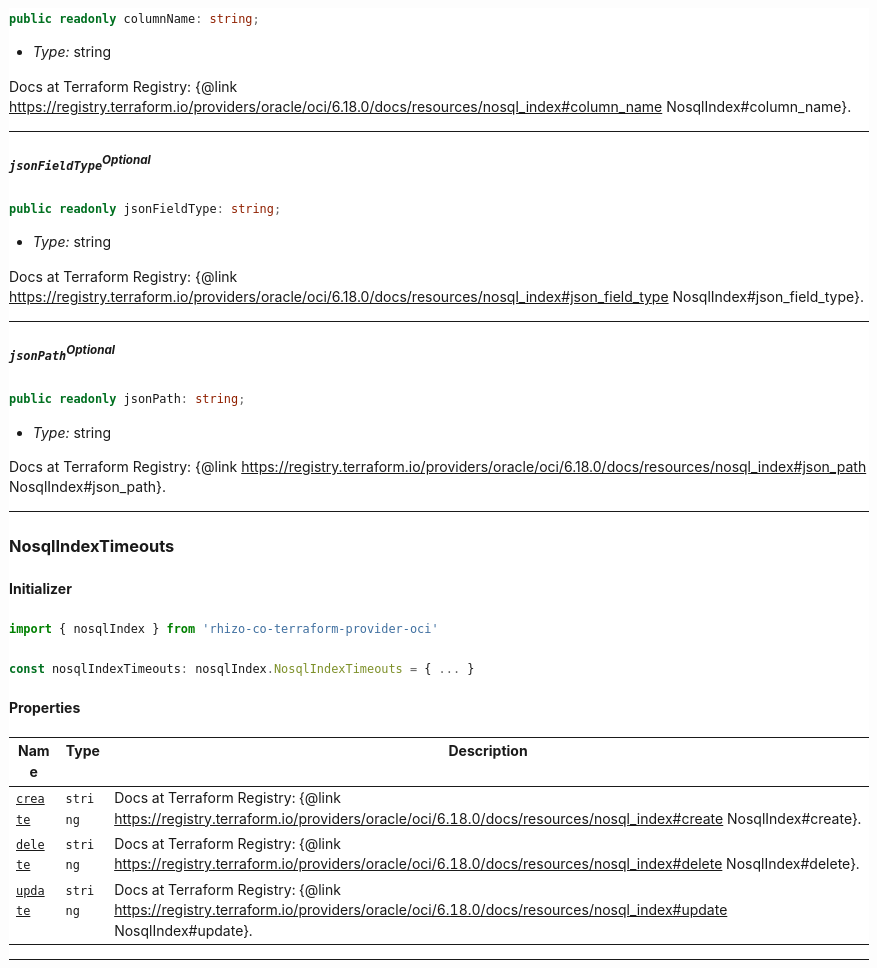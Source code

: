 ```typescript
public readonly columnName: string;
```

- *Type:* string

Docs at Terraform Registry: {@link https://registry.terraform.io/providers/oracle/oci/6.18.0/docs/resources/nosql_index#column_name NosqlIndex#column_name}.

---

##### `jsonFieldType`<sup>Optional</sup> <a name="jsonFieldType" id="rhizo-co-terraform-provider-oci.nosqlIndex.NosqlIndexKeys.property.jsonFieldType"></a>

```typescript
public readonly jsonFieldType: string;
```

- *Type:* string

Docs at Terraform Registry: {@link https://registry.terraform.io/providers/oracle/oci/6.18.0/docs/resources/nosql_index#json_field_type NosqlIndex#json_field_type}.

---

##### `jsonPath`<sup>Optional</sup> <a name="jsonPath" id="rhizo-co-terraform-provider-oci.nosqlIndex.NosqlIndexKeys.property.jsonPath"></a>

```typescript
public readonly jsonPath: string;
```

- *Type:* string

Docs at Terraform Registry: {@link https://registry.terraform.io/providers/oracle/oci/6.18.0/docs/resources/nosql_index#json_path NosqlIndex#json_path}.

---

### NosqlIndexTimeouts <a name="NosqlIndexTimeouts" id="rhizo-co-terraform-provider-oci.nosqlIndex.NosqlIndexTimeouts"></a>

#### Initializer <a name="Initializer" id="rhizo-co-terraform-provider-oci.nosqlIndex.NosqlIndexTimeouts.Initializer"></a>

```typescript
import { nosqlIndex } from 'rhizo-co-terraform-provider-oci'

const nosqlIndexTimeouts: nosqlIndex.NosqlIndexTimeouts = { ... }
```

#### Properties <a name="Properties" id="Properties"></a>

| **Name** | **Type** | **Description** |
| --- | --- | --- |
| <code><a href="#rhizo-co-terraform-provider-oci.nosqlIndex.NosqlIndexTimeouts.property.create">create</a></code> | <code>string</code> | Docs at Terraform Registry: {@link https://registry.terraform.io/providers/oracle/oci/6.18.0/docs/resources/nosql_index#create NosqlIndex#create}. |
| <code><a href="#rhizo-co-terraform-provider-oci.nosqlIndex.NosqlIndexTimeouts.property.delete">delete</a></code> | <code>string</code> | Docs at Terraform Registry: {@link https://registry.terraform.io/providers/oracle/oci/6.18.0/docs/resources/nosql_index#delete NosqlIndex#delete}. |
| <code><a href="#rhizo-co-terraform-provider-oci.nosqlIndex.NosqlIndexTimeouts.property.update">update</a></code> | <code>string</code> | Docs at Terraform Registry: {@link https://registry.terraform.io/providers/oracle/oci/6.18.0/docs/resources/nosql_index#update NosqlIndex#update}. |

---